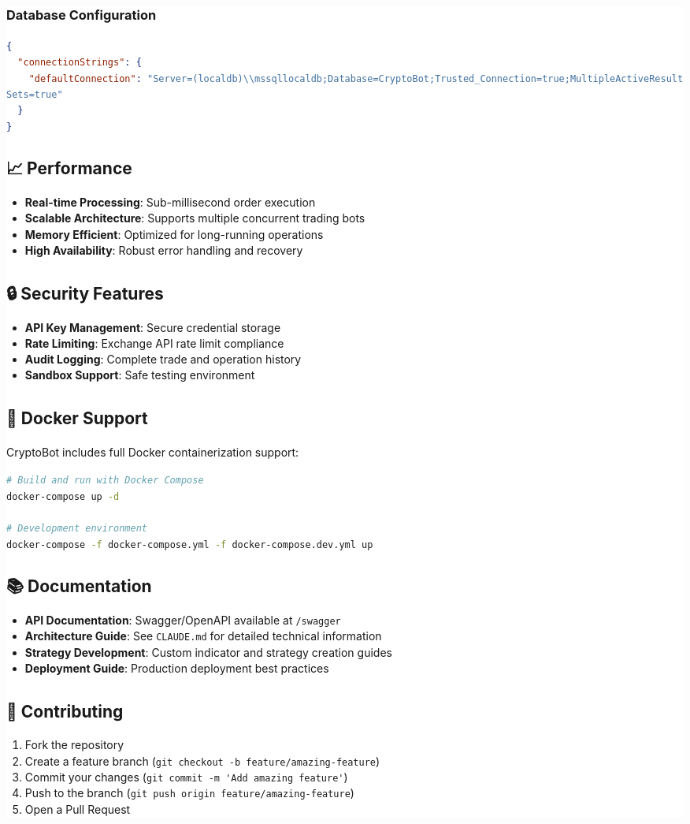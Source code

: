 ### Database Configuration
```json
{
  "connectionStrings": {
    "defaultConnection": "Server=(localdb)\\mssqllocaldb;Database=CryptoBot;Trusted_Connection=true;MultipleActiveResultSets=true"
  }
}
```

## 📈 Performance

- **Real-time Processing**: Sub-millisecond order execution
- **Scalable Architecture**: Supports multiple concurrent trading bots
- **Memory Efficient**: Optimized for long-running operations
- **High Availability**: Robust error handling and recovery

## 🔒 Security Features

- **API Key Management**: Secure credential storage
- **Rate Limiting**: Exchange API rate limit compliance
- **Audit Logging**: Complete trade and operation history
- **Sandbox Support**: Safe testing environment

## 🐳 Docker Support

CryptoBot includes full Docker containerization support:

```bash
# Build and run with Docker Compose
docker-compose up -d

# Development environment
docker-compose -f docker-compose.yml -f docker-compose.dev.yml up
```

## 📚 Documentation

- **API Documentation**: Swagger/OpenAPI available at `/swagger`
- **Architecture Guide**: See `CLAUDE.md` for detailed technical information
- **Strategy Development**: Custom indicator and strategy creation guides
- **Deployment Guide**: Production deployment best practices

## 🤝 Contributing

1. Fork the repository
2. Create a feature branch (`git checkout -b feature/amazing-feature`)
3. Commit your changes (`git commit -m 'Add amazing feature'`)
4. Push to the branch (`git push origin feature/amazing-feature`)
5. Open a Pull Request
